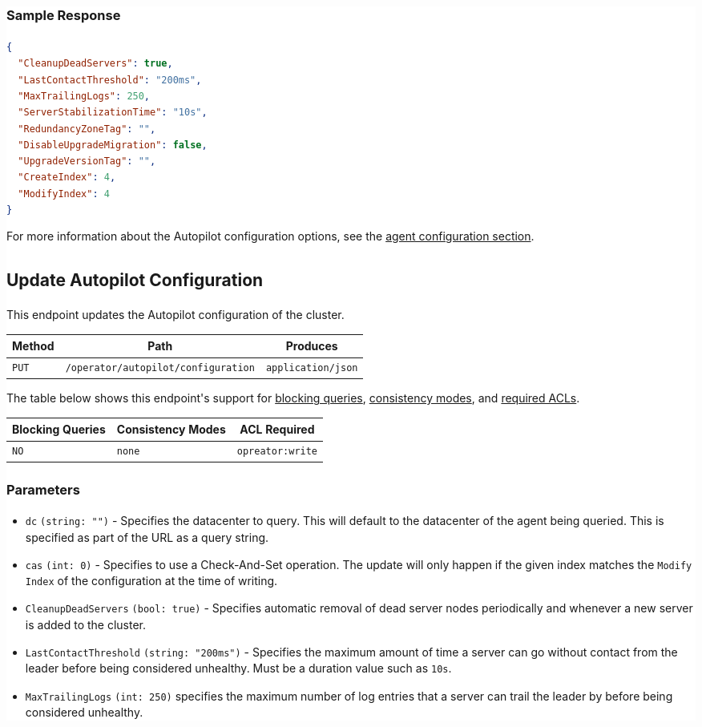 ### Sample Response

```json
{
  "CleanupDeadServers": true,
  "LastContactThreshold": "200ms",
  "MaxTrailingLogs": 250,
  "ServerStabilizationTime": "10s",
  "RedundancyZoneTag": "",
  "DisableUpgradeMigration": false,
  "UpgradeVersionTag": "",
  "CreateIndex": 4,
  "ModifyIndex": 4
}
```

For more information about the Autopilot configuration options, see the
[agent configuration section](/docs/agent/options.html#autopilot).

## Update Autopilot Configuration

This endpoint updates the Autopilot configuration of the cluster.

| Method | Path                         | Produces                   |
| ------ | ---------------------------- | -------------------------- |
| `PUT`  | `/operator/autopilot/configuration` | `application/json` |

The table below shows this endpoint's support for
[blocking queries](/api/index.html#blocking-queries),
[consistency modes](/api/index.html#consistency-modes), and
[required ACLs](/api/index.html#acls).

| Blocking Queries | Consistency Modes | ACL Required     |
| ---------------- | ----------------- | ---------------- |
| `NO`             | `none`            | `opreator:write` |

### Parameters

- `dc` `(string: "")` - Specifies the datacenter to query. This will default to
  the datacenter of the agent being queried. This is specified as part of the
  URL as a query string.

- `cas` `(int: 0)` - Specifies to use a Check-And-Set operation. The update will
  only happen if the given index matches the `ModifyIndex` of the configuration
  at the time of writing.

- `CleanupDeadServers` `(bool: true)` - Specifies automatic removal of dead
  server nodes periodically and whenever a new server is added to the cluster.

- `LastContactThreshold` `(string: "200ms")` - Specifies the maximum amount of
  time a server can go without contact from the leader before being considered
  unhealthy. Must be a duration value such as `10s`.

- `MaxTrailingLogs` `(int: 250)` specifies the maximum number of log entries
  that a server can trail the leader by before being considered unhealthy.
